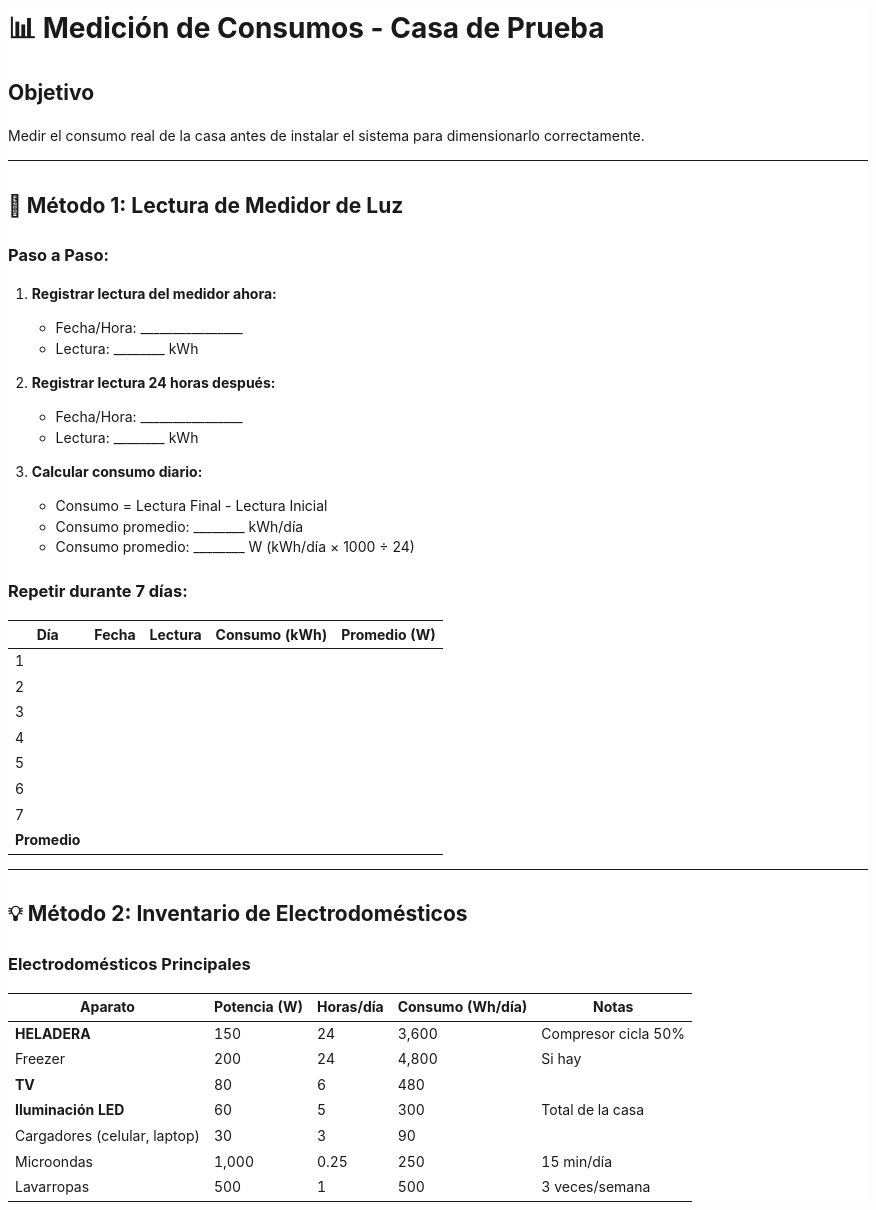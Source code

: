 # 📊 Medición de Consumos - Casa de Prueba

## Objetivo
Medir el consumo real de la casa antes de instalar el sistema para dimensionarlo correctamente.

---

## 🔌 Método 1: Lectura de Medidor de Luz

### Paso a Paso:
1. **Registrar lectura del medidor ahora:**
   - Fecha/Hora: ________________
   - Lectura: ________ kWh

2. **Registrar lectura 24 horas después:**
   - Fecha/Hora: ________________
   - Lectura: ________ kWh

3. **Calcular consumo diario:**
   - Consumo = Lectura Final - Lectura Inicial
   - Consumo promedio: ________ kWh/día
   - Consumo promedio: ________ W (kWh/día × 1000 ÷ 24)

### Repetir durante 7 días:

| Día | Fecha | Lectura | Consumo (kWh) | Promedio (W) |
|-----|-------|---------|---------------|--------------|
| 1   |       |         |               |              |
| 2   |       |         |               |              |
| 3   |       |         |               |              |
| 4   |       |         |               |              |
| 5   |       |         |               |              |
| 6   |       |         |               |              |
| 7   |       |         |               |              |
| **Promedio** | | | | |

---

## 💡 Método 2: Inventario de Electrodomésticos

### Electrodomésticos Principales

| Aparato | Potencia (W) | Horas/día | Consumo (Wh/día) | Notas |
|---------|--------------|-----------|------------------|-------|
| **HELADERA** | 150 | 24 | 3,600 | Compresor cicla 50% |
| Freezer | 200 | 24 | 4,800 | Si hay |
| **TV** | 80 | 6 | 480 | |
| **Iluminación LED** | 60 | 5 | 300 | Total de la casa |
| Cargadores (celular, laptop) | 30 | 3 | 90 | |
| Microondas | 1,000 | 0.25 | 250 | 15 min/día |
| Lavarropas | 500 | 1 | 500 | 3 veces/semana |